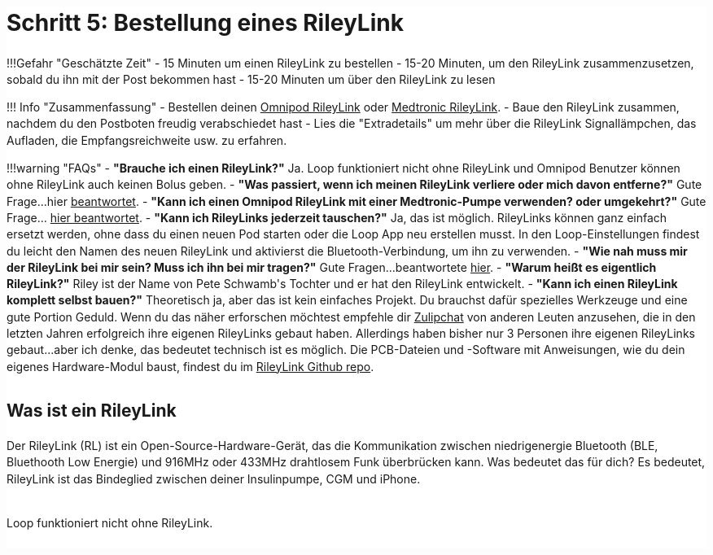 # Schritt 5: Bestellung eines RileyLink

!!!Gefahr "Geschätzte Zeit"
    - 15 Minuten um einen RileyLink zu bestellen
    - 15-20 Minuten, um den RileyLink zusammenzusetzen, sobald du ihn mit der Post bekommen hast
    - 15-20 Minuten um über den RileyLink zu lesen

!!! Info "Zusammenfassung"
    - Bestellen deinen [Omnipod RileyLink](https://getrileylink.org/product/rileylink433) oder [Medtronic RileyLink](https://getrileylink.org/product/rileylink916).
    - Baue den RileyLink zusammen, nachdem du den Postboten freudig verabschiedet hast
    - Lies die "Extradetails" um mehr über die RileyLink Signallämpchen, das Aufladen, die Empfangsreichweite usw. zu erfahren.

!!!warning "FAQs"
    - **"Brauche ich einen RileyLink?"** Ja. Loop funktioniert nicht ohne RileyLink und Omnipod Benutzer können ohne RileyLink auch keinen Bolus geben.
    - **"Was passiert, wenn ich meinen RileyLink verliere oder mich davon entferne?"** Gute Frage...hier [beantwortet](/faqs/rileylink-faqs/#what-happens-if-i-walk-away-from-my-rileylink).
    - **"Kann ich einen Omnipod RileyLink mit einer Medtronic-Pumpe verwenden? oder umgekehrt?"** Gute Frage... [hier beantwortet](/faqs/rileylink-faqs/#what-will-happen-if-you-use-a-916mhz-antenna-rileylink-with-an-omnipod-or-vice-versa).
    - **"Kann ich RileyLinks jederzeit tauschen?"** Ja, das ist möglich. RileyLinks können ganz einfach ersetzt werden, ohne dass du einen neuen Pod starten oder die Loop App neu erstellen musst. In den Loop-Einstellungen findest du leicht den Namen des neuen RileyLink und aktivierst die Bluetooth-Verbindung, um ihn zu verwenden.
    - **"Wie nah muss mir der RileyLink bei mir sein? Muss ich ihn bei mir tragen?"** Gute Fragen...beantwortete [hier](/faqs/rileylink-faqs/#do-i-have-to-carry-the-rileylink-everywhere).
    - **"Warum heißt es eigentlich RileyLink?"** Riley ist der Name von Pete Schwamb's Tochter und er hat den RileyLink entwickelt.
    - **"Kann ich einen RileyLink komplett selbst bauen?"** Theoretisch ja, aber das ist kein einfaches Projekt. Du brauchst dafür spezielles Werkzeuge und eine gute Portion Geduld. Wenn du das näher erforschen möchtest empfehle dir [Zulipchat](https://loop.zulipchat.com/#narrow/stream/148542-RileyLink) von anderen Leuten anzusehen, die in den letzten Jahren erfolgreich ihre eigenen RileyLinks gebaut haben. Allerdings haben bisher nur 3 Personen ihre eigenen RileyLinks gebaut...aber ich denke, das bedeutet technisch ist es möglich. Die PCB-Dateien und -Software mit Anweisungen, wie du dein eigenes Hardware-Modul baust, findest du im [RileyLink Github repo](https://github.com/ps2/rileylink).

## Was ist ein RileyLink

Der RileyLink (RL) ist ein Open-Source-Hardware-Gerät, das die Kommunikation zwischen niedrigenergie Bluetooth (BLE, Bluethooth Low Energie) und 916MHz oder 433MHz drahtlosem Funk überbrücken kann. Was bedeutet das für dich? Es bedeutet, RileyLink ist das Bindeglied zwischen deiner Insulinpumpe, CGM und iPhone.</br></br>

Loop funktioniert nicht ohne RileyLink.</b></br></br>
